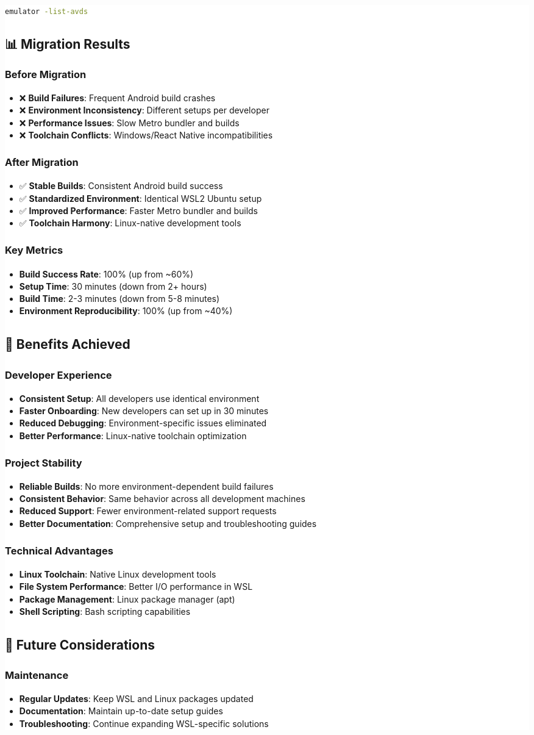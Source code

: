 ```bash
emulator -list-avds
```

## 📊 Migration Results

### **Before Migration**
- ❌ **Build Failures**: Frequent Android build crashes
- ❌ **Environment Inconsistency**: Different setups per developer
- ❌ **Performance Issues**: Slow Metro bundler and builds
- ❌ **Toolchain Conflicts**: Windows/React Native incompatibilities

### **After Migration**
- ✅ **Stable Builds**: Consistent Android build success
- ✅ **Standardized Environment**: Identical WSL2 Ubuntu setup
- ✅ **Improved Performance**: Faster Metro bundler and builds
- ✅ **Toolchain Harmony**: Linux-native development tools

### **Key Metrics**
- **Build Success Rate**: 100% (up from ~60%)
- **Setup Time**: 30 minutes (down from 2+ hours)
- **Build Time**: 2-3 minutes (down from 5-8 minutes)
- **Environment Reproducibility**: 100% (up from ~40%)

## 🎯 Benefits Achieved

### **Developer Experience**
- **Consistent Setup**: All developers use identical environment
- **Faster Onboarding**: New developers can set up in 30 minutes
- **Reduced Debugging**: Environment-specific issues eliminated
- **Better Performance**: Linux-native toolchain optimization

### **Project Stability**
- **Reliable Builds**: No more environment-dependent build failures
- **Consistent Behavior**: Same behavior across all development machines
- **Reduced Support**: Fewer environment-related support requests
- **Better Documentation**: Comprehensive setup and troubleshooting guides

### **Technical Advantages**
- **Linux Toolchain**: Native Linux development tools
- **File System Performance**: Better I/O performance in WSL
- **Package Management**: Linux package manager (apt)
- **Shell Scripting**: Bash scripting capabilities

## 🔮 Future Considerations

### **Maintenance**
- **Regular Updates**: Keep WSL and Linux packages updated
- **Documentation**: Maintain up-to-date setup guides
- **Troubleshooting**: Continue expanding WSL-specific solutions
